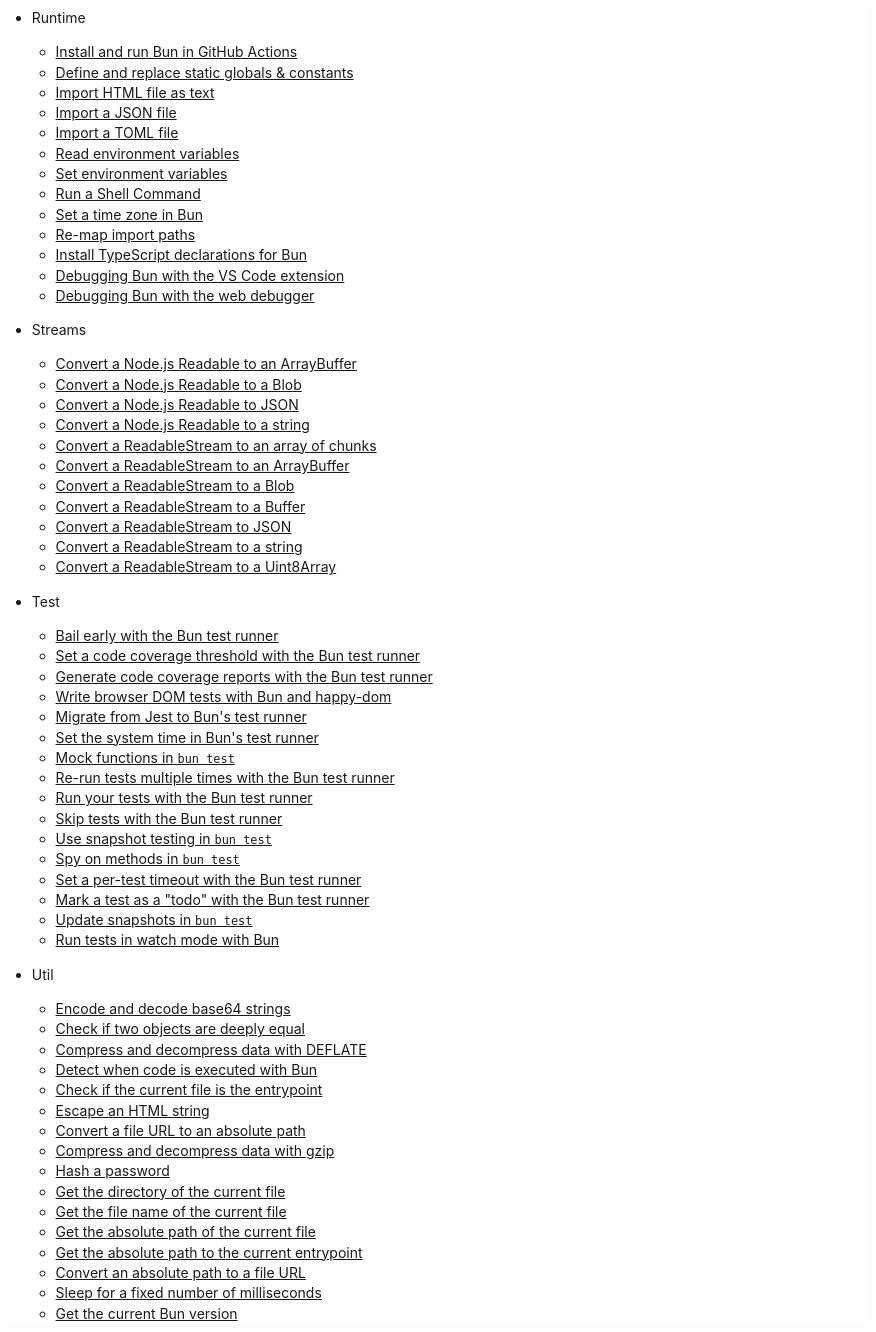 - Runtime 
  - [Install and run Bun in GitHub Actions](https://bun.sh/docs/guides/cicd)
  - [Define and replace static globals & constants](https://bun.sh/docs/guides/define-constant)
  - [Import HTML file as text](https://bun.sh/docs/guides/import-html)
  - [Import a JSON file](https://bun.sh/docs/guides/import-json)
  - [Import a TOML file](https://bun.sh/docs/guides/import-toml)
  - [Read environment variables](https://bun.sh/docs/guides/read-env)
  - [Set environment variables](https://bun.sh/docs/guides/set-env)
  - [Run a Shell Command](https://bun.sh/docs/guides/shell)
  - [Set a time zone in Bun](https://bun.sh/docs/guides/timezone)
  - [Re-map import paths](https://bun.sh/docs/guides/tsconfig-paths)
  - [Install TypeScript declarations for Bun](https://bun.sh/docs/guides/typescript)
  - [Debugging Bun with the VS Code extension](https://bun.sh/docs/guides/vscode-debugger)
  - [Debugging Bun with the web debugger](https://bun.sh/docs/guides/web-debugger)

- Streams 
  - [Convert a Node.js Readable to an ArrayBuffer](https://bun.sh/docs/guides/node-readable-to-arraybuffer)
  - [Convert a Node.js Readable to a Blob](https://bun.sh/docs/guides/node-readable-to-blob)
  - [Convert a Node.js Readable to JSON](https://bun.sh/docs/guides/node-readable-to-json)
  - [Convert a Node.js Readable to a string](https://bun.sh/docs/guides/node-readable-to-string)
  - [Convert a ReadableStream to an array of chunks](https://bun.sh/docs/guides/to-array)
  - [Convert a ReadableStream to an ArrayBuffer](https://bun.sh/docs/guides/to-arraybuffer)
  - [Convert a ReadableStream to a Blob](https://bun.sh/docs/guides/to-blob)
  - [Convert a ReadableStream to a Buffer](https://bun.sh/docs/guides/to-buffer)
  - [Convert a ReadableStream to JSON](https://bun.sh/docs/guides/to-json)
  - [Convert a ReadableStream to a string](https://bun.sh/docs/guides/to-string)
  - [Convert a ReadableStream to a Uint8Array](https://bun.sh/docs/guides/to-typedarray)

- Test 
  - [Bail early with the Bun test runner](https://bun.sh/docs/guides/bail)
  - [Set a code coverage threshold with the Bun test runner](https://bun.sh/docs/guides/coverage-threshold)
  - [Generate code coverage reports with the Bun test runner](https://bun.sh/docs/guides/coverage)
  - [Write browser DOM tests with Bun and happy-dom](https://bun.sh/docs/guides/happy-dom)
  - [Migrate from Jest to Bun's test runner](https://bun.sh/docs/guides/migrate-from-jest)
  - [Set the system time in Bun's test runner](https://bun.sh/docs/guides/mock-clock)
  - [Mock functions in `bun test`](https://bun.sh/docs/guides/mock-functions)
  - [Re-run tests multiple times with the Bun test runner](https://bun.sh/docs/guides/rerun-each)
  - [Run your tests with the Bun test runner](https://bun.sh/docs/guides/run-tests)
  - [Skip tests with the Bun test runner](https://bun.sh/docs/guides/skip-tests)
  - [Use snapshot testing in `bun test`](https://bun.sh/docs/guides/snapshot)
  - [Spy on methods in `bun test`](https://bun.sh/docs/guides/spy-on)
  - [Set a per-test timeout with the Bun test runner](https://bun.sh/docs/guides/timeout)
  - [Mark a test as a "todo" with the Bun test runner](https://bun.sh/docs/guides/todo-tests)
  - [Update snapshots in `bun test`](https://bun.sh/docs/guides/update-snapshots)
  - [Run tests in watch mode with Bun](https://bun.sh/docs/guides/watch-mode)

- Util 
  - [Encode and decode base64 strings](https://bun.sh/docs/guides/base64)
  - [Check if two objects are deeply equal](https://bun.sh/docs/guides/deep-equals)
  - [Compress and decompress data with DEFLATE](https://bun.sh/docs/guides/deflate)
  - [Detect when code is executed with Bun](https://bun.sh/docs/guides/detect-bun)
  - [Check if the current file is the entrypoint](https://bun.sh/docs/guides/entrypoint)
  - [Escape an HTML string](https://bun.sh/docs/guides/escape-html)
  - [Convert a file URL to an absolute path](https://bun.sh/docs/guides/file-url-to-path)
  - [Compress and decompress data with gzip](https://bun.sh/docs/guides/gzip)
  - [Hash a password](https://bun.sh/docs/guides/hash-a-password)
  - [Get the directory of the current file](https://bun.sh/docs/guides/import-meta-dir)
  - [Get the file name of the current file](https://bun.sh/docs/guides/import-meta-file)
  - [Get the absolute path of the current file](https://bun.sh/docs/guides/import-meta-path)
  - [Get the absolute path to the current entrypoint](https://bun.sh/docs/guides/main)
  - [Convert an absolute path to a file URL](https://bun.sh/docs/guides/path-to-file-url)
  - [Sleep for a fixed number of milliseconds](https://bun.sh/docs/guides/sleep)
  - [Get the current Bun version](https://bun.sh/docs/guides/version)